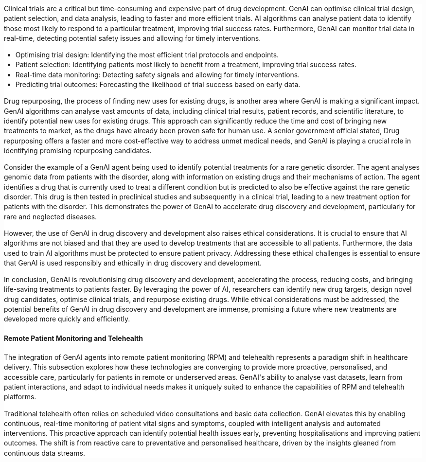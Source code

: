 Clinical trials are a critical but time-consuming and expensive part of drug development. GenAI can optimise clinical trial design, patient selection, and data analysis, leading to faster and more efficient trials. AI algorithms can analyse patient data to identify those most likely to respond to a particular treatment, improving trial success rates. Furthermore, GenAI can monitor trial data in real-time, detecting potential safety issues and allowing for timely interventions.

- Optimising trial design: Identifying the most efficient trial protocols and endpoints.
- Patient selection: Identifying patients most likely to benefit from a treatment, improving trial success rates.
- Real-time data monitoring: Detecting safety signals and allowing for timely interventions.
- Predicting trial outcomes: Forecasting the likelihood of trial success based on early data.

Drug repurposing, the process of finding new uses for existing drugs, is another area where GenAI is making a significant impact. GenAI algorithms can analyse vast amounts of data, including clinical trial results, patient records, and scientific literature, to identify potential new uses for existing drugs. This approach can significantly reduce the time and cost of bringing new treatments to market, as the drugs have already been proven safe for human use. A senior government official stated, Drug repurposing offers a faster and more cost-effective way to address unmet medical needs, and GenAI is playing a crucial role in identifying promising repurposing candidates.

Consider the example of a GenAI agent being used to identify potential treatments for a rare genetic disorder. The agent analyses genomic data from patients with the disorder, along with information on existing drugs and their mechanisms of action. The agent identifies a drug that is currently used to treat a different condition but is predicted to also be effective against the rare genetic disorder. This drug is then tested in preclinical studies and subsequently in a clinical trial, leading to a new treatment option for patients with the disorder. This demonstrates the power of GenAI to accelerate drug discovery and development, particularly for rare and neglected diseases.

However, the use of GenAI in drug discovery and development also raises ethical considerations. It is crucial to ensure that AI algorithms are not biased and that they are used to develop treatments that are accessible to all patients. Furthermore, the data used to train AI algorithms must be protected to ensure patient privacy. Addressing these ethical challenges is essential to ensure that GenAI is used responsibly and ethically in drug discovery and development.

In conclusion, GenAI is revolutionising drug discovery and development, accelerating the process, reducing costs, and bringing life-saving treatments to patients faster. By leveraging the power of AI, researchers can identify new drug targets, design novel drug candidates, optimise clinical trials, and repurpose existing drugs. While ethical considerations must be addressed, the potential benefits of GenAI in drug discovery and development are immense, promising a future where new treatments are developed more quickly and efficiently.



#### <a name="remote-patient-monitoring-and-telehealth"></a>Remote Patient Monitoring and Telehealth

The integration of GenAI agents into remote patient monitoring (RPM) and telehealth represents a paradigm shift in healthcare delivery. This subsection explores how these technologies are converging to provide more proactive, personalised, and accessible care, particularly for patients in remote or underserved areas. GenAI's ability to analyse vast datasets, learn from patient interactions, and adapt to individual needs makes it uniquely suited to enhance the capabilities of RPM and telehealth platforms.

Traditional telehealth often relies on scheduled video consultations and basic data collection. GenAI elevates this by enabling continuous, real-time monitoring of patient vital signs and symptoms, coupled with intelligent analysis and automated interventions. This proactive approach can identify potential health issues early, preventing hospitalisations and improving patient outcomes. The shift is from reactive care to preventative and personalised healthcare, driven by the insights gleaned from continuous data streams.
